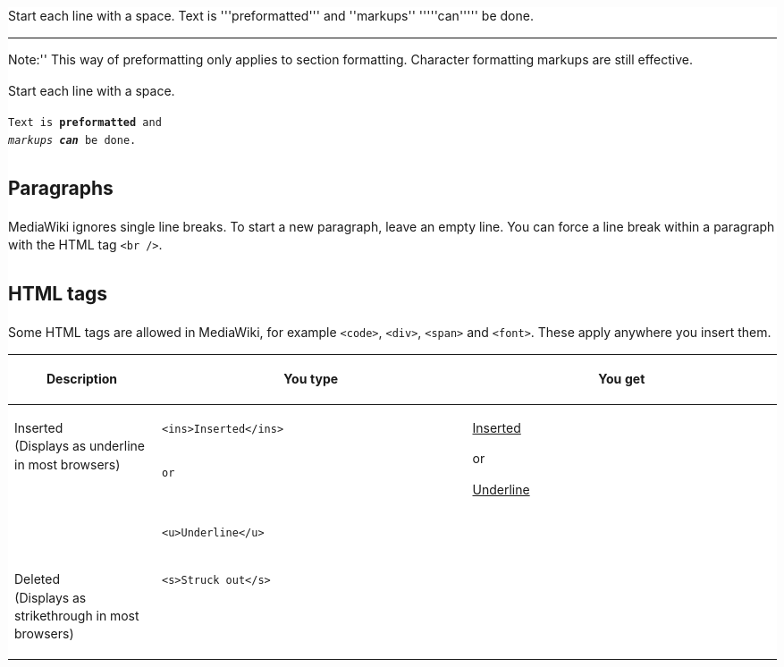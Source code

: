 Start each line with a space.
 Text is &#39;&#39;&#39;preformatted&#39;&#39;&#39; and
 &#39;&#39;markups&#39;&#39; &#39;&#39;&#39;&#39;&#39;can&#39;&#39;&#39;&#39;&#39; be done.</code></pre>
<hr />
<p>Note:'' This way of preformatting only applies to section formatting. Character formatting markups are still effective.</p></td>
<td><p>Start each line with a space.</p>
<p><code>Text is </code><strong><code>preformatted</code></strong><code> and</code><br />
<em><code>markups</code></em><code> </code><strong><em><code>can</code></em></strong><code> be done.</code></p></td>
</tr>
</tbody>
</table>

## Paragraphs

MediaWiki ignores single line breaks. To start a new paragraph, leave an
empty line. You can force a line break within a paragraph with the HTML
tag `<br />`.

## HTML tags

Some HTML tags are allowed in MediaWiki, for example `<code>`, `<div>`,
`<span>` and `<font>`. These apply anywhere you insert them.

<table>
<colgroup>
<col style="width: 19%" />
<col style="width: 40%" />
<col style="width: 40%" />
</colgroup>
<thead>
<tr class="header">
<th><p>Description</p></th>
<th><p>You type</p></th>
<th><p>You get</p></th>
</tr>
</thead>
<tbody>
<tr class="odd">
<td><p>Inserted<br />
(Displays as underline in most browsers)</p></td>
<td><pre><code>&lt;ins&gt;Inserted&lt;/ins&gt;


or

&lt;u&gt;Underline&lt;/u&gt;</code></pre></td>
<td><p><ins>Inserted</ins></p>
<p>or</p>
<p><u>Underline</u></p></td>
</tr>
<tr class="even">
<td><p>Deleted<br />
(Displays as strikethrough in most browsers)</p></td>
<td><pre><code>&lt;s&gt;Struck out&lt;/s&gt;
